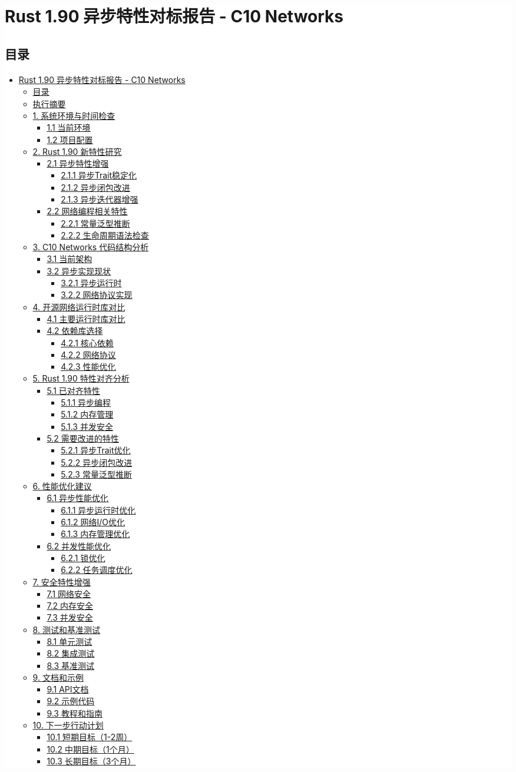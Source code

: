 # Rust 1.90 异步特性对标报告 - C10 Networks

## 目录

- [Rust 1.90 异步特性对标报告 - C10 Networks](#rust-190-异步特性对标报告---c10-networks)
  - [目录](#目录)
  - [执行摘要](#执行摘要)
  - [1. 系统环境与时间检查](#1-系统环境与时间检查)
    - [1.1 当前环境](#11-当前环境)
    - [1.2 项目配置](#12-项目配置)
  - [2. Rust 1.90 新特性研究](#2-rust-190-新特性研究)
    - [2.1 异步特性增强](#21-异步特性增强)
      - [2.1.1 异步Trait稳定化](#211-异步trait稳定化)
      - [2.1.2 异步闭包改进](#212-异步闭包改进)
      - [2.1.3 异步迭代器增强](#213-异步迭代器增强)
    - [2.2 网络编程相关特性](#22-网络编程相关特性)
      - [2.2.1 常量泛型推断](#221-常量泛型推断)
      - [2.2.2 生命周期语法检查](#222-生命周期语法检查)
  - [3. C10 Networks 代码结构分析](#3-c10-networks-代码结构分析)
    - [3.1 当前架构](#31-当前架构)
    - [3.2 异步实现现状](#32-异步实现现状)
      - [3.2.1 异步运行时](#321-异步运行时)
      - [3.2.2 网络协议实现](#322-网络协议实现)
  - [4. 开源网络运行时库对比](#4-开源网络运行时库对比)
    - [4.1 主要运行时库对比](#41-主要运行时库对比)
    - [4.2 依赖库选择](#42-依赖库选择)
      - [4.2.1 核心依赖](#421-核心依赖)
      - [4.2.2 网络协议](#422-网络协议)
      - [4.2.3 性能优化](#423-性能优化)
  - [5. Rust 1.90 特性对齐分析](#5-rust-190-特性对齐分析)
    - [5.1 已对齐特性](#51-已对齐特性)
      - [5.1.1 异步编程](#511-异步编程)
      - [5.1.2 内存管理](#512-内存管理)
      - [5.1.3 并发安全](#513-并发安全)
    - [5.2 需要改进的特性](#52-需要改进的特性)
      - [5.2.1 异步Trait优化](#521-异步trait优化)
      - [5.2.2 异步闭包改进](#522-异步闭包改进)
      - [5.2.3 常量泛型推断](#523-常量泛型推断)
  - [6. 性能优化建议](#6-性能优化建议)
    - [6.1 异步性能优化](#61-异步性能优化)
      - [6.1.1 异步运行时优化](#611-异步运行时优化)
      - [6.1.2 网络I/O优化](#612-网络io优化)
      - [6.1.3 内存管理优化](#613-内存管理优化)
    - [6.2 并发性能优化](#62-并发性能优化)
      - [6.2.1 锁优化](#621-锁优化)
      - [6.2.2 任务调度优化](#622-任务调度优化)
  - [7. 安全特性增强](#7-安全特性增强)
    - [7.1 网络安全](#71-网络安全)
    - [7.2 内存安全](#72-内存安全)
    - [7.3 并发安全](#73-并发安全)
  - [8. 测试和基准测试](#8-测试和基准测试)
    - [8.1 单元测试](#81-单元测试)
    - [8.2 集成测试](#82-集成测试)
    - [8.3 基准测试](#83-基准测试)
  - [9. 文档和示例](#9-文档和示例)
    - [9.1 API文档](#91-api文档)
    - [9.2 示例代码](#92-示例代码)
    - [9.3 教程和指南](#93-教程和指南)
  - [10. 下一步行动计划](#10-下一步行动计划)
    - [10.1 短期目标（1-2周）](#101-短期目标1-2周)
    - [10.2 中期目标（1个月）](#102-中期目标1个月)
    - [10.3 长期目标（3个月）](#103-长期目标3个月)